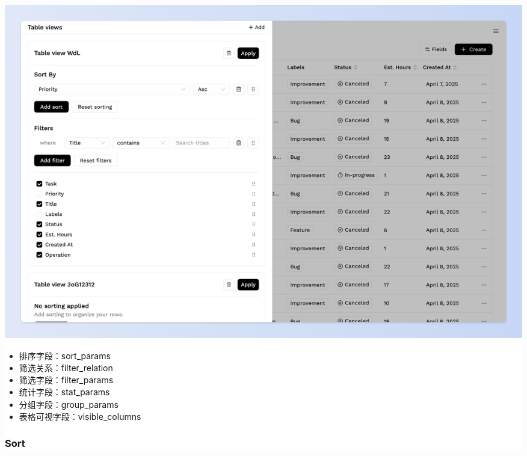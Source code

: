 ![view](./images/view.png)

- 排序字段：sort_params
- 筛选关系：filter_relation
- 筛选字段：filter_params
- 统计字段：stat_params
- 分组字段：group_params
- 表格可视字段：visible_columns

### Sort
